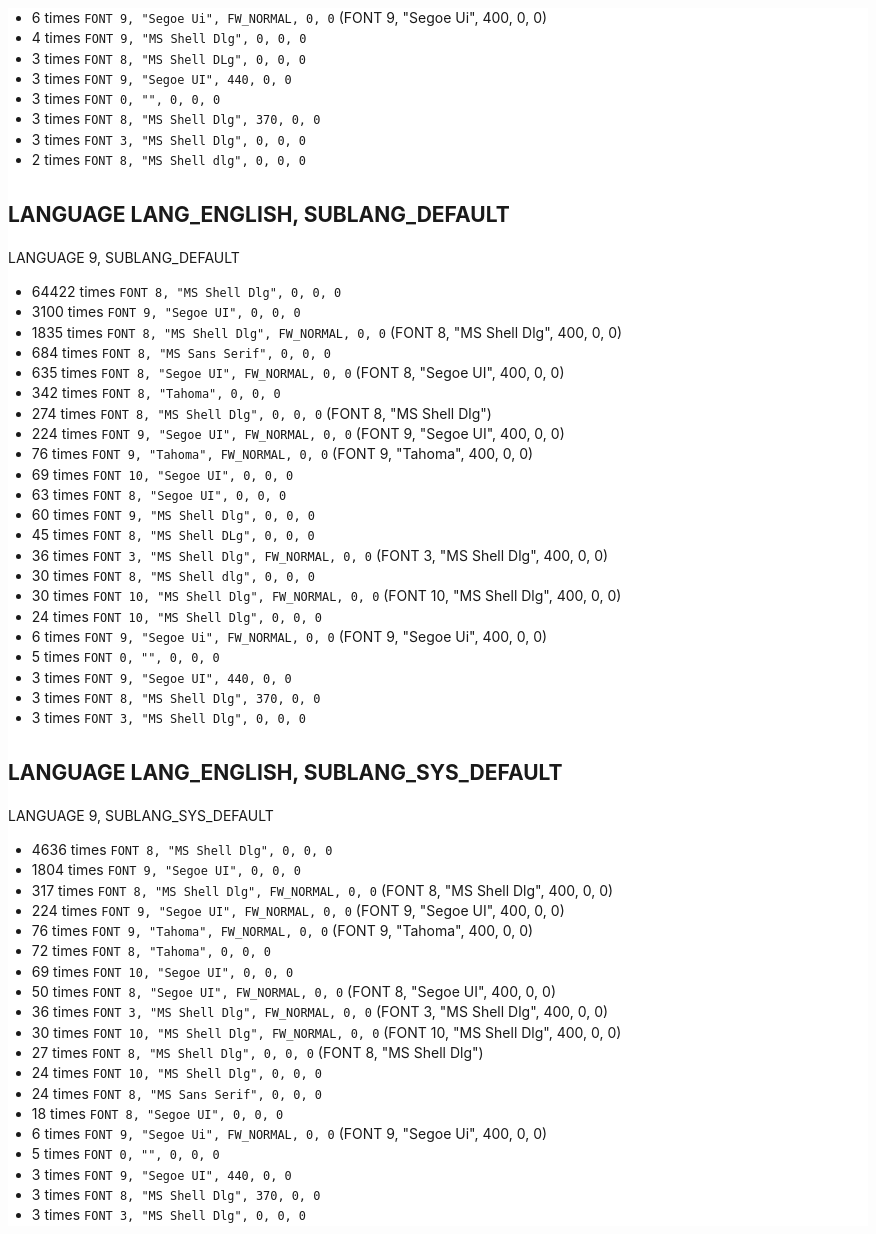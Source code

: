 - 6 times `FONT 9, "Segoe Ui", FW_NORMAL, 0, 0` (FONT 9, "Segoe Ui", 400, 0, 0)
- 4 times `FONT 9, "MS Shell Dlg", 0, 0, 0`
- 3 times `FONT 8, "MS Shell DLg", 0, 0, 0`
- 3 times `FONT 9, "Segoe UI", 440, 0, 0`
- 3 times `FONT 0, "", 0, 0, 0`
- 3 times `FONT 8, "MS Shell Dlg", 370, 0, 0`
- 3 times `FONT 3, "MS Shell Dlg", 0, 0, 0`
- 2 times `FONT 8, "MS Shell dlg", 0, 0, 0`

## LANGUAGE LANG_ENGLISH, SUBLANG_DEFAULT
LANGUAGE 9, SUBLANG_DEFAULT
- 64422 times `FONT 8, "MS Shell Dlg", 0, 0, 0`
- 3100 times `FONT 9, "Segoe UI", 0, 0, 0`
- 1835 times `FONT 8, "MS Shell Dlg", FW_NORMAL, 0, 0` (FONT 8, "MS Shell Dlg", 400, 0, 0)
- 684 times `FONT 8, "MS Sans Serif", 0, 0, 0`
- 635 times `FONT 8, "Segoe UI", FW_NORMAL, 0, 0` (FONT 8, "Segoe UI", 400, 0, 0)
- 342 times `FONT 8, "Tahoma", 0, 0, 0`
- 274 times `FONT 8, "MS Shell Dlg", 0, 0, 0` (FONT 8, "MS Shell Dlg")
- 224 times `FONT 9, "Segoe UI", FW_NORMAL, 0, 0` (FONT 9, "Segoe UI", 400, 0, 0)
- 76 times `FONT 9, "Tahoma", FW_NORMAL, 0, 0` (FONT 9, "Tahoma", 400, 0, 0)
- 69 times `FONT 10, "Segoe UI", 0, 0, 0`
- 63 times `FONT 8, "Segoe UI", 0, 0, 0`
- 60 times `FONT 9, "MS Shell Dlg", 0, 0, 0`
- 45 times `FONT 8, "MS Shell DLg", 0, 0, 0`
- 36 times `FONT 3, "MS Shell Dlg", FW_NORMAL, 0, 0` (FONT 3, "MS Shell Dlg", 400, 0, 0)
- 30 times `FONT 8, "MS Shell dlg", 0, 0, 0`
- 30 times `FONT 10, "MS Shell Dlg", FW_NORMAL, 0, 0` (FONT 10, "MS Shell Dlg", 400, 0, 0)
- 24 times `FONT 10, "MS Shell Dlg", 0, 0, 0`
- 6 times `FONT 9, "Segoe Ui", FW_NORMAL, 0, 0` (FONT 9, "Segoe Ui", 400, 0, 0)
- 5 times `FONT 0, "", 0, 0, 0`
- 3 times `FONT 9, "Segoe UI", 440, 0, 0`
- 3 times `FONT 8, "MS Shell Dlg", 370, 0, 0`
- 3 times `FONT 3, "MS Shell Dlg", 0, 0, 0`

## LANGUAGE LANG_ENGLISH, SUBLANG_SYS_DEFAULT
LANGUAGE 9, SUBLANG_SYS_DEFAULT
- 4636 times `FONT 8, "MS Shell Dlg", 0, 0, 0`
- 1804 times `FONT 9, "Segoe UI", 0, 0, 0`
- 317 times `FONT 8, "MS Shell Dlg", FW_NORMAL, 0, 0` (FONT 8, "MS Shell Dlg", 400, 0, 0)
- 224 times `FONT 9, "Segoe UI", FW_NORMAL, 0, 0` (FONT 9, "Segoe UI", 400, 0, 0)
- 76 times `FONT 9, "Tahoma", FW_NORMAL, 0, 0` (FONT 9, "Tahoma", 400, 0, 0)
- 72 times `FONT 8, "Tahoma", 0, 0, 0`
- 69 times `FONT 10, "Segoe UI", 0, 0, 0`
- 50 times `FONT 8, "Segoe UI", FW_NORMAL, 0, 0` (FONT 8, "Segoe UI", 400, 0, 0)
- 36 times `FONT 3, "MS Shell Dlg", FW_NORMAL, 0, 0` (FONT 3, "MS Shell Dlg", 400, 0, 0)
- 30 times `FONT 10, "MS Shell Dlg", FW_NORMAL, 0, 0` (FONT 10, "MS Shell Dlg", 400, 0, 0)
- 27 times `FONT 8, "MS Shell Dlg", 0, 0, 0` (FONT 8, "MS Shell Dlg")
- 24 times `FONT 10, "MS Shell Dlg", 0, 0, 0`
- 24 times `FONT 8, "MS Sans Serif", 0, 0, 0`
- 18 times `FONT 8, "Segoe UI", 0, 0, 0`
- 6 times `FONT 9, "Segoe Ui", FW_NORMAL, 0, 0` (FONT 9, "Segoe Ui", 400, 0, 0)
- 5 times `FONT 0, "", 0, 0, 0`
- 3 times `FONT 9, "Segoe UI", 440, 0, 0`
- 3 times `FONT 8, "MS Shell Dlg", 370, 0, 0`
- 3 times `FONT 3, "MS Shell Dlg", 0, 0, 0`
